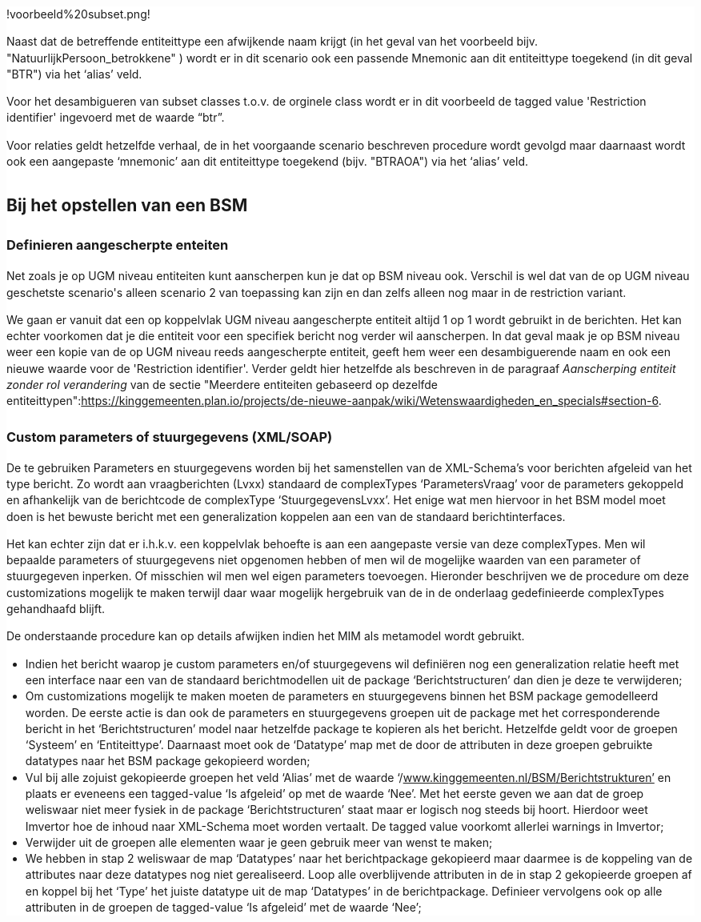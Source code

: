 !voorbeeld%20subset.png!

Naast dat de betreffende entiteittype een afwijkende naam krijgt (in het geval van het voorbeeld bijv. "NatuurlijkPersoon_betrokkene" ) wordt er in dit scenario ook een passende Mnemonic aan dit entiteittype toegekend (in dit geval "BTR") via het ‘alias’ veld.

Voor het desambigueren van subset classes t.o.v. de orginele class wordt er in dit voorbeeld de tagged value 'Restriction identifier' ingevoerd met de waarde “btr”.

Voor relaties geldt hetzelfde verhaal, de in het voorgaande scenario beschreven procedure wordt gevolgd maar daarnaast wordt ook een aangepaste ‘mnemonic’ aan dit entiteittype toegekend (bijv. "BTRAOA") via het ‘alias’ veld.

## Bij het opstellen van een BSM

### Definieren aangescherpte enteiten

Net zoals je op UGM niveau entiteiten kunt aanscherpen kun je dat op BSM niveau ook.
Verschil is wel dat van de op UGM niveau geschetste scenario's alleen scenario 2 van toepassing kan zijn en dan zelfs alleen nog maar in de restriction variant.

We gaan er vanuit dat een op koppelvlak UGM niveau aangescherpte entiteit altijd 1 op 1 wordt gebruikt in de berichten. Het kan echter voorkomen dat je die entiteit voor een specifiek bericht nog verder wil aanscherpen. In dat geval maak je op BSM niveau weer een kopie van de op UGM niveau reeds aangescherpte entiteit, geeft hem weer een desambiguerende naam en ook een nieuwe waarde voor de 'Restriction identifier'. Verder geldt hier hetzelfde als beschreven in de paragraaf *Aanscherping entiteit zonder rol verandering* van de sectie "Meerdere entiteiten gebaseerd op dezelfde entiteittypen":https://kinggemeenten.plan.io/projects/de-nieuwe-aanpak/wiki/Wetenswaardigheden_en_specials#section-6.

### Custom parameters of stuurgegevens (XML/SOAP)

De te gebruiken Parameters en stuurgegevens worden bij het samenstellen van de XML-Schema’s voor berichten afgeleid van het type bericht. Zo wordt aan vraagberichten (Lvxx) standaard de complexTypes ‘ParametersVraag’ voor de parameters gekoppeld en afhankelijk van de berichtcode de complexType ‘StuurgegevensLvxx’. Het enige wat men hiervoor in het BSM model moet doen is het bewuste bericht met een generalization koppelen aan een van de standaard berichtinterfaces.

Het kan echter zijn dat er i.h.k.v. een koppelvlak behoefte is aan een aangepaste versie van deze complexTypes. Men wil bepaalde parameters of stuurgegevens niet opgenomen hebben of men wil de mogelijke waarden van een parameter of stuurgegeven inperken. Of misschien wil men wel eigen parameters toevoegen. Hieronder beschrijven we de procedure om deze customizations mogelijk te maken terwijl daar waar mogelijk hergebruik van de in de onderlaag gedefinieerde complexTypes gehandhaafd blijft.

De onderstaande procedure kan op details afwijken indien het MIM als metamodel wordt gebruikt.

- Indien het bericht waarop je custom parameters en/of stuurgegevens wil definiëren nog een generalization relatie heeft met een interface naar een van de standaard berichtmodellen uit de package ‘Berichtstructuren’ dan dien je deze te verwijderen;
- Om customizations mogelijk te maken moeten de parameters en stuurgegevens binnen het BSM package gemodelleerd worden. De eerste actie is dan ook de parameters en stuurgegevens groepen uit de package met het corresponderende bericht in het ‘Berichtstructuren’ model naar hetzelfde package te kopieren als het bericht. Hetzelfde geldt voor de groepen ‘Systeem’ en ‘Entiteittype’.
Daarnaast moet ook de ‘Datatype’ map met de door de attributen in deze groepen gebruikte datatypes naar het BSM package gekopieerd worden;
- Vul bij alle zojuist gekopieerde groepen het veld ‘Alias’ met de waarde ‘/www.kinggemeenten.nl/BSM/Berichtstrukturen’ en plaats er eveneens een tagged-value ‘Is afgeleid’ op met de waarde ‘Nee’. Met het eerste geven we aan dat de groep weliswaar niet meer fysiek in de package ‘Berichtstructuren’ staat maar er logisch nog steeds bij hoort. Hierdoor weet Imvertor hoe de inhoud naar XML-Schema moet worden vertaalt. De tagged value voorkomt allerlei warnings in Imvertor;
- Verwijder uit de groepen alle elementen waar je geen gebruik meer van wenst te maken;
- We hebben in stap 2 weliswaar de map ‘Datatypes’ naar het berichtpackage gekopieerd maar daarmee is de koppeling van de attributes naar deze datatypes nog niet gerealiseerd. Loop alle overblijvende attributen in de in stap 2 gekopieerde groepen af en koppel bij het ‘Type’ het juiste datatype uit de map ‘Datatypes’ in de berichtpackage. Definieer vervolgens ook op alle attributen in de groepen de tagged-value ‘Is afgeleid’ met de waarde ‘Nee’;
